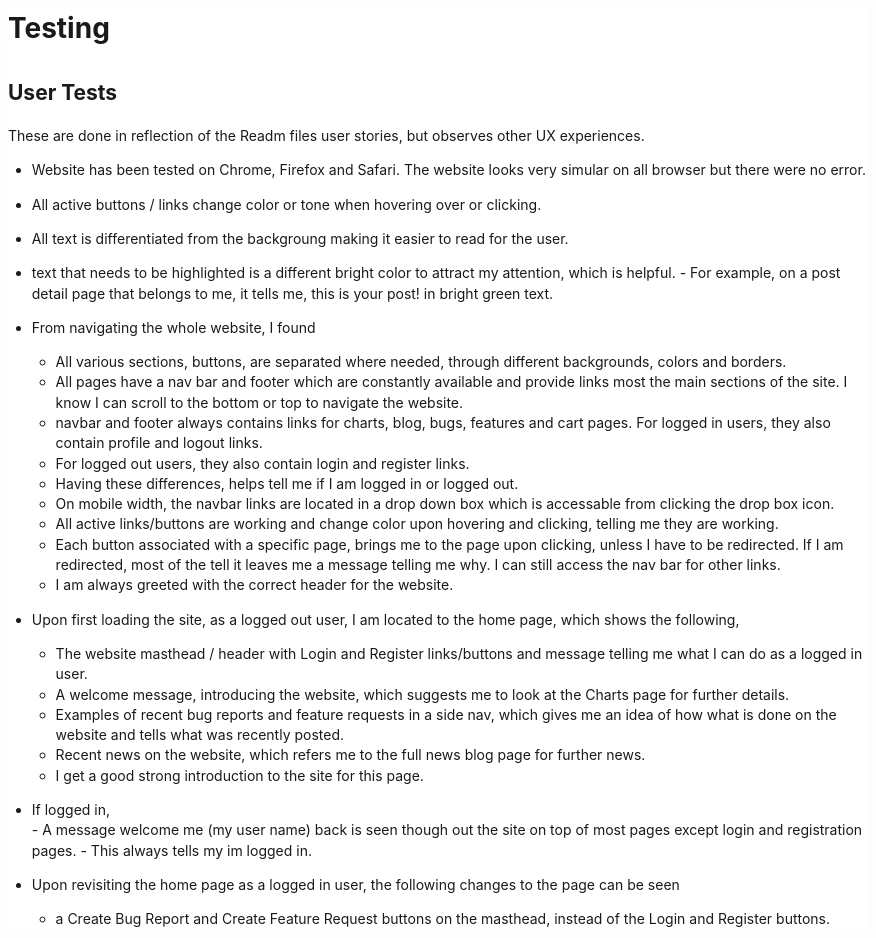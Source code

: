 # Testing

## User Tests

These are done in reflection of the Readm files user stories, but observes other UX experiences.

- Website has been tested on Chrome, Firefox and Safari. The website looks very simular on all browser but there were no error.
- All active buttons / links change color or tone when hovering over or clicking.
- All text is differentiated from the backgroung making it easier to read for the user.
- text that needs to be highlighted is a different bright color to attract my attention, which is helpful.
        - For example, on a post detail page that belongs to me, it tells me, this is your post! in bright green text. 

- From navigating the whole website, I found
    - All various sections, buttons, are separated where needed, through different backgrounds, colors and borders.
    - All pages have a nav bar and footer which are constantly available and provide links most the main sections of the site. I know I can scroll to the bottom or top to navigate the website.
    - navbar and footer always contains links for charts, blog, bugs, features and cart pages. For logged in users, they also contain profile and logout links.
    - For logged out users, they also contain login and register links.
    - Having these differences, helps tell me if I am logged in or logged out.
    - On mobile width, the navbar links are located in a drop down box which is accessable from clicking the drop box icon. 
    - All active links/buttons are working and change color upon hovering and clicking, telling me they are working. 
    - Each button associated with a specific page, brings me to the page upon clicking, unless I have to be redirected. If I am redirected, most of the tell it leaves me a message telling me why. I can still access the nav bar for other links.
    - I am always greeted with the correct header for the website.
   
- Upon first loading the site, as a logged out user, I am located to the home page, which shows the following,
    - The website masthead / header with Login and Register links/buttons and message telling me what I can do as a logged in user.
    - A welcome message, introducing the website, which suggests me to look at the Charts page for further details.
    - Examples of recent bug reports and feature requests in a side nav, which gives me an idea of how what is done on the website and tells what was recently posted. 
    - Recent news on the website, which refers me to the full news blog page for further news.
    - I get a good strong introduction to the site for this page.

- If logged in,    
        - A message welcome me (my user name) back is seen though out the site on top of most pages except login and registration pages.
                - This always tells my im logged in.
                
- Upon revisiting the home page as a logged in user, the following changes to the page can be seen
    - a Create Bug Report and Create Feature Request buttons on the masthead, instead of the Login and Register buttons.
